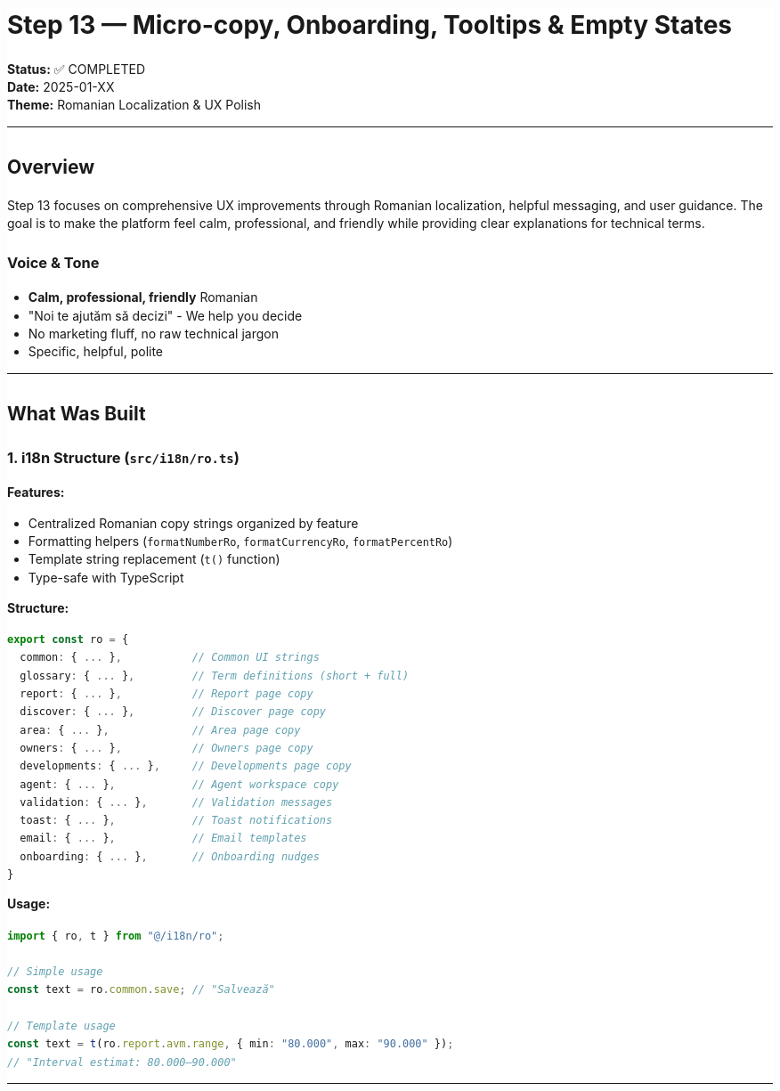 # Step 13 — Micro-copy, Onboarding, Tooltips & Empty States

**Status:** ✅ COMPLETED  
**Date:** 2025-01-XX  
**Theme:** Romanian Localization & UX Polish

---

## Overview

Step 13 focuses on comprehensive UX improvements through Romanian localization, helpful messaging, and user guidance. The goal is to make the platform feel calm, professional, and friendly while providing clear explanations for technical terms.

### Voice & Tone
- **Calm, professional, friendly** Romanian
- "Noi te ajutăm să decizi" - We help you decide
- No marketing fluff, no raw technical jargon
- Specific, helpful, polite

---

## What Was Built

### 1. i18n Structure (`src/i18n/ro.ts`)

**Features:**
- Centralized Romanian copy strings organized by feature
- Formatting helpers (`formatNumberRo`, `formatCurrencyRo`, `formatPercentRo`)
- Template string replacement (`t()` function)
- Type-safe with TypeScript

**Structure:**
```typescript
export const ro = {
  common: { ... },           // Common UI strings
  glossary: { ... },         // Term definitions (short + full)
  report: { ... },           // Report page copy
  discover: { ... },         // Discover page copy
  area: { ... },             // Area page copy
  owners: { ... },           // Owners page copy
  developments: { ... },     // Developments page copy
  agent: { ... },            // Agent workspace copy
  validation: { ... },       // Validation messages
  toast: { ... },            // Toast notifications
  email: { ... },            // Email templates
  onboarding: { ... },       // Onboarding nudges
}
```

**Usage:**
```typescript
import { ro, t } from "@/i18n/ro";

// Simple usage
const text = ro.common.save; // "Salvează"

// Template usage
const text = t(ro.report.avm.range, { min: "80.000", max: "90.000" });
// "Interval estimat: 80.000–90.000"
```

---